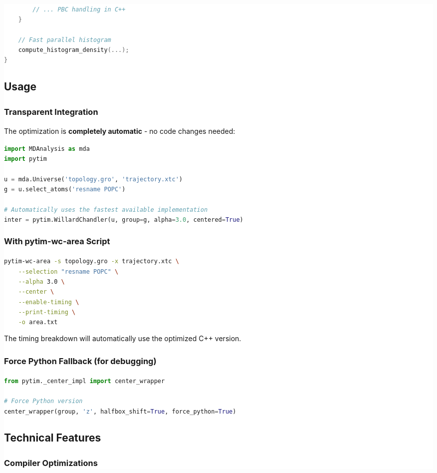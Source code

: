 ```cpp
        // ... PBC handling in C++
    }

    // Fast parallel histogram
    compute_histogram_density(...);
}
```

## Usage

### Transparent Integration

The optimization is **completely automatic** - no code changes needed:

```python
import MDAnalysis as mda
import pytim

u = mda.Universe('topology.gro', 'trajectory.xtc')
g = u.select_atoms('resname POPC')

# Automatically uses the fastest available implementation
inter = pytim.WillardChandler(u, group=g, alpha=3.0, centered=True)
```

### With pytim-wc-area Script

```bash
pytim-wc-area -s topology.gro -x trajectory.xtc \
    --selection "resname POPC" \
    --alpha 3.0 \
    --center \
    --enable-timing \
    --print-timing \
    -o area.txt
```

The timing breakdown will automatically use the optimized C++ version.

### Force Python Fallback (for debugging)

```python
from pytim._center_impl import center_wrapper

# Force Python version
center_wrapper(group, 'z', halfbox_shift=True, force_python=True)
```

## Technical Features

### Compiler Optimizations
